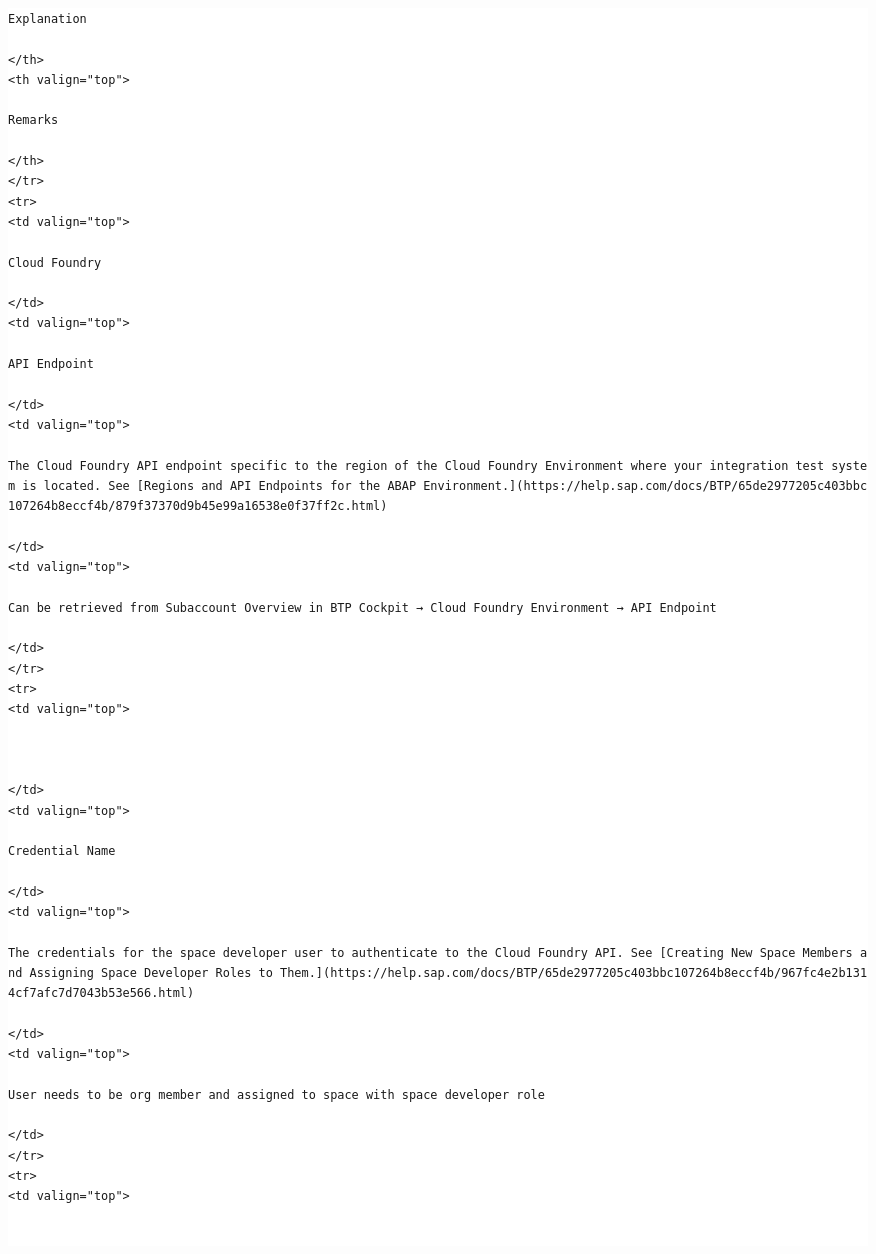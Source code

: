     Explanation
    
    </th>
    <th valign="top">

    Remarks
    
    </th>
    </tr>
    <tr>
    <td valign="top">
    
    Cloud Foundry
    
    </td>
    <td valign="top">
    
    API Endpoint
    
    </td>
    <td valign="top">
    
    The Cloud Foundry API endpoint specific to the region of the Cloud Foundry Environment where your integration test system is located. See [Regions and API Endpoints for the ABAP Environment.](https://help.sap.com/docs/BTP/65de2977205c403bbc107264b8eccf4b/879f37370d9b45e99a16538e0f37ff2c.html)
    
    </td>
    <td valign="top">
    
    Can be retrieved from Subaccount Overview in BTP Cockpit → Cloud Foundry Environment → API Endpoint
    
    </td>
    </tr>
    <tr>
    <td valign="top">
    
     
    
    </td>
    <td valign="top">
    
    Credential Name
    
    </td>
    <td valign="top">
    
    The credentials for the space developer user to authenticate to the Cloud Foundry API. See [Creating New Space Members and Assigning Space Developer Roles to Them.](https://help.sap.com/docs/BTP/65de2977205c403bbc107264b8eccf4b/967fc4e2b1314cf7afc7d7043b53e566.html)
    
    </td>
    <td valign="top">
    
    User needs to be org member and assigned to space with space developer role
    
    </td>
    </tr>
    <tr>
    <td valign="top">
    
     